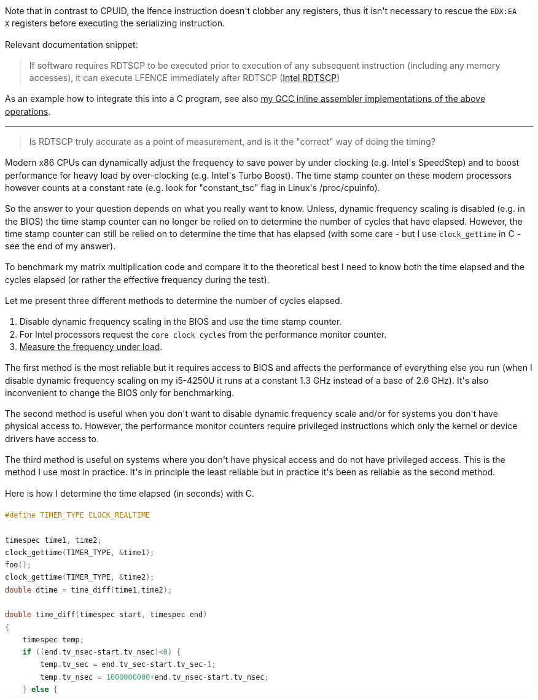 Note that in contrast to CPUID, the lfence instruction doesn't clobber any registers, thus it isn't necessary to rescue the `EDX:EAX` registers before executing the serializing instruction.

Relevant documentation snippet:

> If software requires RDTSCP to be executed prior to execution of any subsequent instruction (including any memory accesses), it can execute LFENCE immediately after RDTSCP ([Intel RDTSCP](https://www.felixcloutier.com/x86/rdtscp))

As an example how to integrate this into a C program, see also [my GCC inline assembler implementations of the above operations](https://github.com/gsauthof/osjitter/blob/4545f212f99c0b232b64c175f4d45a51ea23f954/osjitter.c#L556-L612).

----

> Is RDTSCP truly accurate as a point of measurement, and is it the "correct" way of doing the timing?

Modern x86 CPUs can dynamically adjust the frequency to save power by under clocking (e.g. Intel's SpeedStep) and to boost performance for heavy load by over-clocking (e.g. Intel's Turbo Boost). The time stamp counter on these modern processors however counts at a constant rate (e.g. look for "constant_tsc" flag in Linux's /proc/cpuinfo).

So the answer to your question depends on what you really want to know. Unless, dynamic frequency scaling is disabled (e.g. in the BIOS) the time stamp counter can no longer be relied on to determine the number of cycles that have elapsed. However, the time stamp counter can still be relied on to determine the time that has elapsed (with some care - but I use `clock_gettime` in C - see the end of my answer).

To benchmark my matrix multiplication code and compare it to the theoretical best I need to know both the time elapsed and the cycles elapsed (or rather the effective frequency during the test).

Let me present three different methods to determine the number of cycles elapsed.

1. Disable dynamic frequency scaling in the BIOS and use the time stamp counter.
2. For Intel processors request the `core clock cycles` from the performance monitor counter.
3. [Measure the frequency under load](https://stackoverflow.com/questions/11706563/how-can-i-programmatically-find-the-cpu-frequency-with-c/25400230#25400230).

The first method is the most reliable but it requires access to BIOS and affects the performance of everything else you run (when I disable dynamic frequency scaling on my i5-4250U it runs at a constant 1.3 GHz instead of a base of 2.6 GHz). It's also inconvenient to change the BIOS only for benchmarking.

The second method is useful when you don't want to disable dynamic frequency scale and/or for systems you don't have physical access to. However, the performance monitor counters require privileged instructions which only the kernel or device drivers have access to.

The third method is useful on systems where you don't have physical access and do not have privileged access. This is the method I use most in practice. It's in principle the least reliable but in practice it's been as reliable as the second method.

Here is how I determine the time elapsed (in seconds) with C.

```c
#define TIMER_TYPE CLOCK_REALTIME

timespec time1, time2;
clock_gettime(TIMER_TYPE, &time1);
foo();
clock_gettime(TIMER_TYPE, &time2);
double dtime = time_diff(time1,time2);

double time_diff(timespec start, timespec end)
{
    timespec temp;
    if ((end.tv_nsec-start.tv_nsec)<0) {
        temp.tv_sec = end.tv_sec-start.tv_sec-1;
        temp.tv_nsec = 1000000000+end.tv_nsec-start.tv_nsec;
    } else {
```
